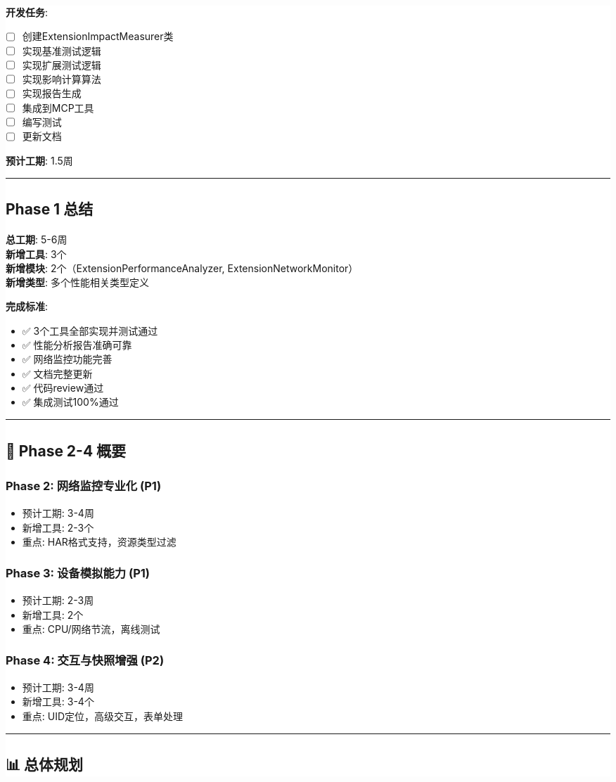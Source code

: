 
**开发任务**:
- [ ] 创建ExtensionImpactMeasurer类
- [ ] 实现基准测试逻辑
- [ ] 实现扩展测试逻辑
- [ ] 实现影响计算算法
- [ ] 实现报告生成
- [ ] 集成到MCP工具
- [ ] 编写测试
- [ ] 更新文档

**预计工期**: 1.5周

---

## Phase 1 总结

**总工期**: 5-6周  
**新增工具**: 3个  
**新增模块**: 2个（ExtensionPerformanceAnalyzer, ExtensionNetworkMonitor）  
**新增类型**: 多个性能相关类型定义

**完成标准**:
- ✅ 3个工具全部实现并测试通过
- ✅ 性能分析报告准确可靠
- ✅ 网络监控功能完善
- ✅ 文档完整更新
- ✅ 代码review通过
- ✅ 集成测试100%通过

---

## 🚀 Phase 2-4 概要

### Phase 2: 网络监控专业化 (P1)
- 预计工期: 3-4周
- 新增工具: 2-3个
- 重点: HAR格式支持，资源类型过滤

### Phase 3: 设备模拟能力 (P1)
- 预计工期: 2-3周
- 新增工具: 2个
- 重点: CPU/网络节流，离线测试

### Phase 4: 交互与快照增强 (P2)
- 预计工期: 3-4周
- 新增工具: 3-4个
- 重点: UID定位，高级交互，表单处理

---

## 📊 总体规划
